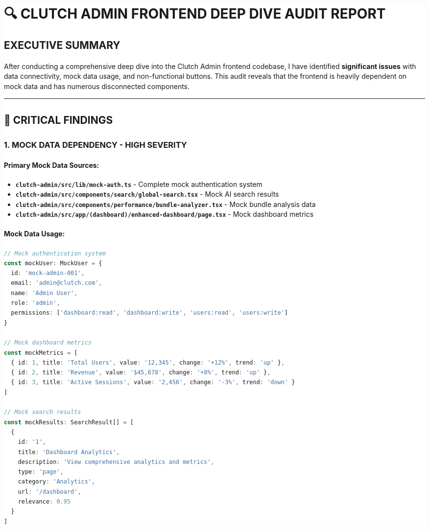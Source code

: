 # 🔍 **CLUTCH ADMIN FRONTEND DEEP DIVE AUDIT REPORT**

## **EXECUTIVE SUMMARY**

After conducting a comprehensive deep dive into the Clutch Admin frontend codebase, I have identified **significant issues** with data connectivity, mock data usage, and non-functional buttons. This audit reveals that the frontend is heavily dependent on mock data and has numerous disconnected components.

---

## **🚨 CRITICAL FINDINGS**

### **1. MOCK DATA DEPENDENCY - HIGH SEVERITY**

#### **Primary Mock Data Sources:**
- **`clutch-admin/src/lib/mock-auth.ts`** - Complete mock authentication system
- **`clutch-admin/src/components/search/global-search.tsx`** - Mock AI search results
- **`clutch-admin/src/components/performance/bundle-analyzer.tsx`** - Mock bundle analysis data
- **`clutch-admin/src/app/(dashboard)/enhanced-dashboard/page.tsx`** - Mock dashboard metrics

#### **Mock Data Usage:**
```typescript
// Mock authentication system
const mockUser: MockUser = {
  id: 'mock-admin-001',
  email: 'admin@clutch.com',
  name: 'Admin User',
  role: 'admin',
  permissions: ['dashboard:read', 'dashboard:write', 'users:read', 'users:write']
}

// Mock dashboard metrics
const mockMetrics = [
  { id: 1, title: 'Total Users', value: '12,345', change: '+12%', trend: 'up' },
  { id: 2, title: 'Revenue', value: '$45,678', change: '+8%', trend: 'up' },
  { id: 3, title: 'Active Sessions', value: '2,456', change: '-3%', trend: 'down' }
]

// Mock search results
const mockResults: SearchResult[] = [
  {
    id: '1',
    title: 'Dashboard Analytics',
    description: 'View comprehensive analytics and metrics',
    type: 'page',
    category: 'Analytics',
    url: '/dashboard',
    relevance: 0.95
  }
]
```
